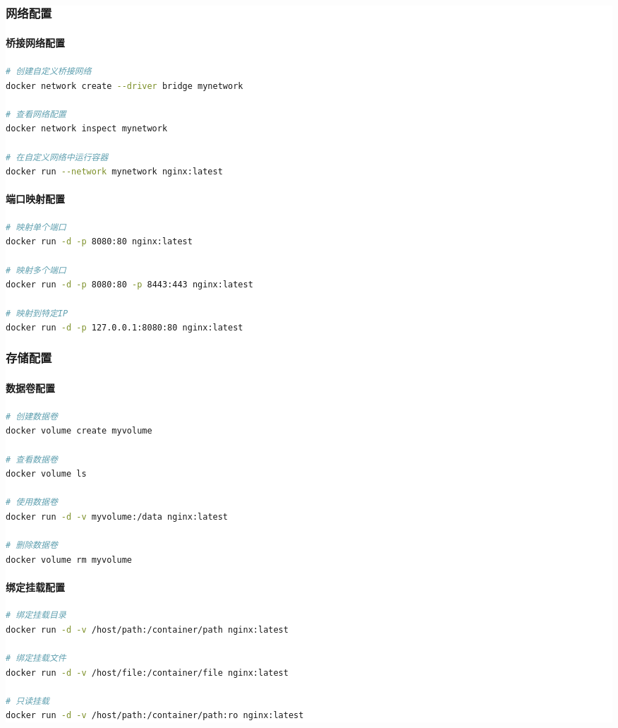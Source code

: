 ### 网络配置

#### 桥接网络配置
```bash
# 创建自定义桥接网络
docker network create --driver bridge mynetwork

# 查看网络配置
docker network inspect mynetwork

# 在自定义网络中运行容器
docker run --network mynetwork nginx:latest
```

#### 端口映射配置
```bash
# 映射单个端口
docker run -d -p 8080:80 nginx:latest

# 映射多个端口
docker run -d -p 8080:80 -p 8443:443 nginx:latest

# 映射到特定IP
docker run -d -p 127.0.0.1:8080:80 nginx:latest
```

### 存储配置

#### 数据卷配置
```bash
# 创建数据卷
docker volume create myvolume

# 查看数据卷
docker volume ls

# 使用数据卷
docker run -d -v myvolume:/data nginx:latest

# 删除数据卷
docker volume rm myvolume
```

#### 绑定挂载配置
```bash
# 绑定挂载目录
docker run -d -v /host/path:/container/path nginx:latest

# 绑定挂载文件
docker run -d -v /host/file:/container/file nginx:latest

# 只读挂载
docker run -d -v /host/path:/container/path:ro nginx:latest
```
